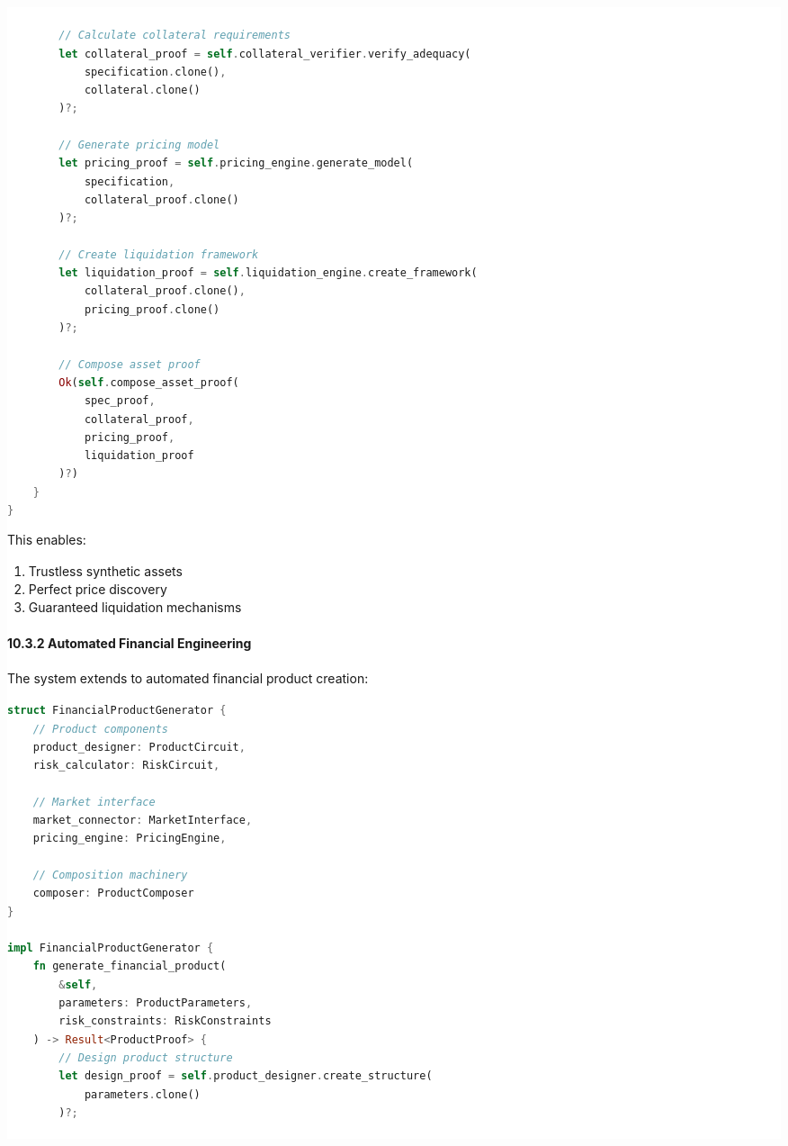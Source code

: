 ```rust
        
        // Calculate collateral requirements
        let collateral_proof = self.collateral_verifier.verify_adequacy(
            specification.clone(),
            collateral.clone()
        )?;
        
        // Generate pricing model
        let pricing_proof = self.pricing_engine.generate_model(
            specification,
            collateral_proof.clone()
        )?;
        
        // Create liquidation framework
        let liquidation_proof = self.liquidation_engine.create_framework(
            collateral_proof.clone(),
            pricing_proof.clone()
        )?;
        
        // Compose asset proof
        Ok(self.compose_asset_proof(
            spec_proof,
            collateral_proof,
            pricing_proof,
            liquidation_proof
        )?)
    }
}
```

This enables:

1. Trustless synthetic assets
2. Perfect price discovery
3. Guaranteed liquidation mechanisms

#### 10.3.2 Automated Financial Engineering

The system extends to automated financial product creation:

```rust
struct FinancialProductGenerator {
    // Product components
    product_designer: ProductCircuit,
    risk_calculator: RiskCircuit,
    
    // Market interface
    market_connector: MarketInterface,
    pricing_engine: PricingEngine,
    
    // Composition machinery
    composer: ProductComposer
}

impl FinancialProductGenerator {
    fn generate_financial_product(
        &self,
        parameters: ProductParameters,
        risk_constraints: RiskConstraints
    ) -> Result<ProductProof> {
        // Design product structure
        let design_proof = self.product_designer.create_structure(
            parameters.clone()
        )?;
        
```